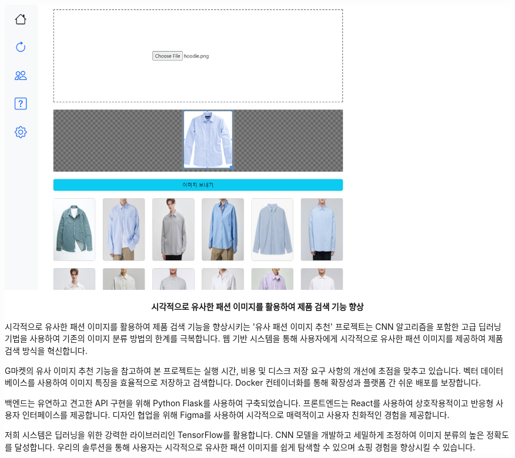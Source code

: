   <img src="images/Project_Preview.png" alt="프로젝트 미리보기" width="600">
</p>

<p align="center">
  <strong>시각적으로 유사한 패션 이미지를 활용하여 제품 검색 기능 향상</strong>
</p>

시각적으로 유사한 패션 이미지를 활용하여 제품 검색 기능을 향상시키는 '유사 패션 이미지 추천' 프로젝트는 CNN 알고리즘을 포함한 고급 딥러닝 기법을 사용하여 기존의 이미지 분류 방법의 한계를 극복합니다. 웹 기반 시스템을 통해 사용자에게 시각적으로 유사한 패션 이미지를 제공하여 제품 검색 방식을 혁신합니다.

G마켓의 유사 이미지 추천 기능을 참고하여 본 프로젝트는 실행 시간, 비용 및 디스크 저장 요구 사항의 개선에 초점을 맞추고 있습니다. 벡터 데이터베이스를 사용하여 이미지 특징을 효율적으로 저장하고 검색합니다. Docker 컨테이너화를 통해 확장성과 플랫폼 간 쉬운 배포를 보장합니다.

백엔드는 유연하고 견고한 API 구현을 위해 Python Flask를 사용하여 구축되었습니다. 프론트엔드는 React를 사용하여 상호작용적이고 반응형 사용자 인터페이스를 제공합니다. 디자인 협업을 위해 Figma를 사용하여 시각적으로 매력적이고 사용자 친화적인 경험을 제공합니다.

저희 시스템은 딥러닝을 위한 강력한 라이브러리인 TensorFlow를 활용합니다. CNN 모델을 개발하고 세밀하게 조정하여 이미지 분류의 높은 정확도를 달성합니다. 우리의 솔루션을 통해 사용자는 시각적으로 유사한 패션 이미지를 쉽게 탐색할 수 있으며 쇼핑 경험을 향상시킬 수 있습니다.
